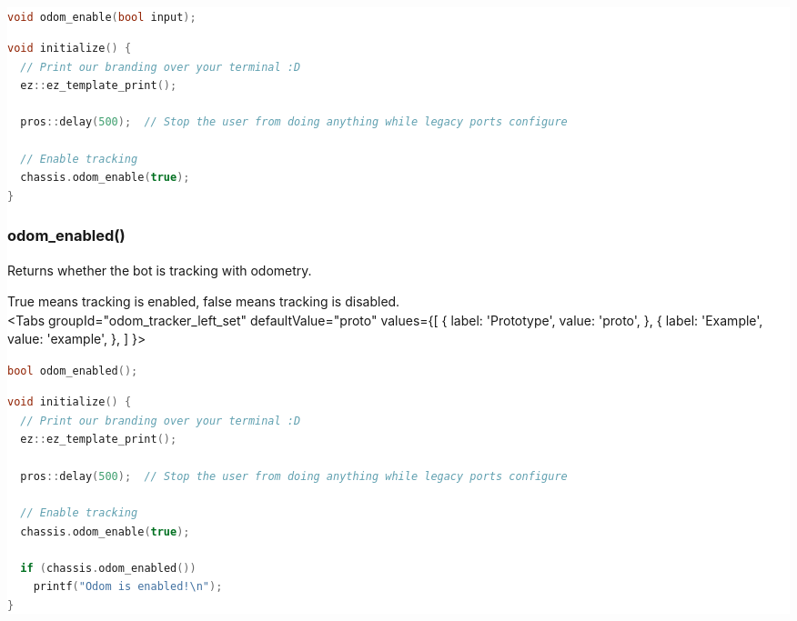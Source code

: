 <TabItem value="proto">

```cpp
void odom_enable(bool input);
```
</TabItem>
<TabItem value="example">

```cpp
void initialize() {
  // Print our branding over your terminal :D
  ez::ez_template_print();

  pros::delay(500);  // Stop the user from doing anything while legacy ports configure

  // Enable tracking
  chassis.odom_enable(true);
}
```
</TabItem>
</Tabs>




### odom_enabled()
Returns whether the bot is tracking with odometry.   

True means tracking is enabled, false means tracking is disabled.    
<Tabs
  groupId="odom_tracker_left_set"
  defaultValue="proto"
  values={[
    { label: 'Prototype',  value: 'proto', },
    { label: 'Example',  value: 'example', },
  ]
}>

<TabItem value="proto">

```cpp
bool odom_enabled();
```
</TabItem>
<TabItem value="example">

```cpp
void initialize() {
  // Print our branding over your terminal :D
  ez::ez_template_print();

  pros::delay(500);  // Stop the user from doing anything while legacy ports configure

  // Enable tracking
  chassis.odom_enable(true);

  if (chassis.odom_enabled()) 
    printf("Odom is enabled!\n");
}
```
</TabItem>
</Tabs>
